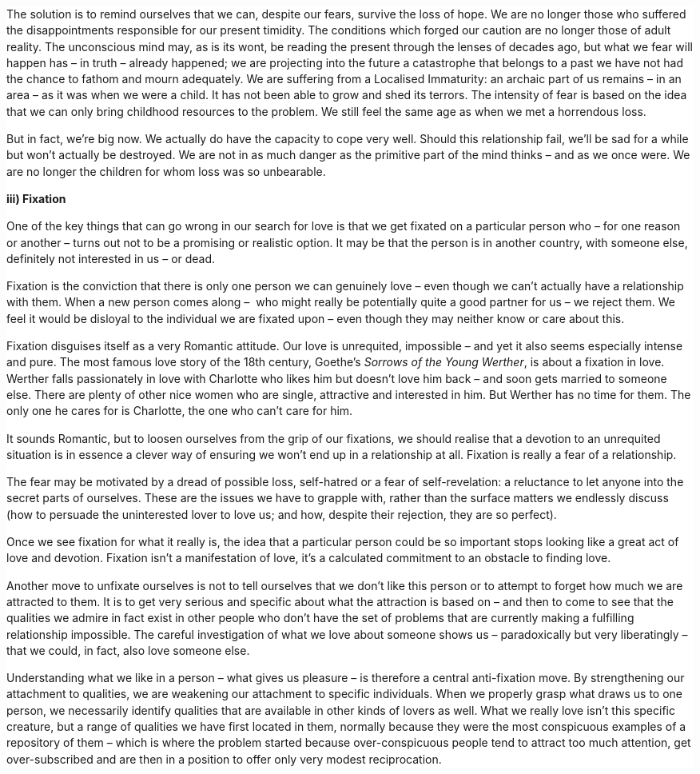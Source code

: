 The solution is to remind ourselves that we can, despite our fears, survive the loss of hope. We are no longer those who suffered the disappointments responsible for our present timidity. The conditions which forged our caution are no longer those of adult reality. The unconscious mind may, as is its wont, be reading the present through the lenses of decades ago, but what we fear will happen has – in truth – already happened; we are projecting into the future a catastrophe that belongs to a past we have not had the chance to fathom and mourn adequately. We are suffering from a Localised Immaturity: an archaic part of us remains – in an area – as it was when we were a child. It has not been able to grow and shed its terrors. The intensity of fear is based on the idea that we can only bring childhood resources to the problem. We still feel the same age as when we met a horrendous loss.

But in fact, we’re big now. We actually do have the capacity to cope very well. Should this relationship fail, we’ll be sad for a while but won’t actually be destroyed. We are not in as much danger as the primitive part of the mind thinks – and as we once were. We are no longer the children for whom loss was so unbearable.

**iii) Fixation**

One of the key things that can go wrong in our search for love is that we get fixated on a particular person who – for one reason or another – turns out not to be a promising or realistic option. It may be that the person is in another country, with someone else, definitely not interested in us – or dead.

Fixation is the conviction that there is only one person we can genuinely love – even though we can’t actually have a relationship with them. When a new person comes along – &nbsp;who might really be potentially quite a good partner for us – we reject them. We feel it would be disloyal to the individual we are fixated upon – even though they may neither know or care about this.

Fixation disguises itself as a very Romantic attitude. Our love is unrequited, impossible – and yet it also seems especially intense and pure. The most famous love story of the 18th century, Goethe’s _Sorrows of the Young Werther_, is about a fixation in love. Werther falls passionately in love with Charlotte who likes him but doesn’t love him back – and soon gets married to someone else. There are plenty of other nice women who are single, attractive and interested in him. But Werther has no time for them. The only one he cares for is Charlotte, the one who can’t care for him.

It sounds Romantic, but to loosen ourselves from the grip of our fixations, we should realise that a devotion to an unrequited situation is in essence a clever way of ensuring we won’t end up in a relationship at all. Fixation is really a fear of a relationship.

The fear may be motivated by a dread of possible loss, self-hatred or a fear of self-revelation: a reluctance to let anyone into the secret parts of ourselves. These are the issues we have to grapple with, rather than the surface matters we endlessly discuss (how to persuade the uninterested lover to love us; and how, despite their rejection, they are so perfect).

Once we see fixation for what it really is, the idea that a particular person could be so important stops looking like a great act of love and devotion. Fixation isn’t a manifestation of love, it’s a calculated commitment to an obstacle to finding love. &nbsp;

Another move to unfixate ourselves is not to tell ourselves that we don’t like this person or to attempt to forget how much we are attracted to them. It is to get very serious and specific about what the attraction is based on – and then to come to see that the qualities we admire in fact exist in other people who don’t have the set of problems that are currently making a fulfilling relationship impossible. The careful investigation of what we love about someone shows us – paradoxically but very liberatingly – that we could, in fact, also love someone else.

Understanding what we like in a person – what gives us pleasure – is therefore a central anti-fixation move. By strengthening our attachment to qualities, we are weakening our attachment to specific individuals. When we properly grasp what draws us to one person, we necessarily identify qualities that are available in other kinds of lovers as well. What we really love isn’t this specific creature, but a range of qualities we have first located in them, normally because they were the most conspicuous examples of a repository of them – which is where the problem started because over-conspicuous people tend to attract too much attention, get over-subscribed and are then in a position to offer only very modest reciprocation.
